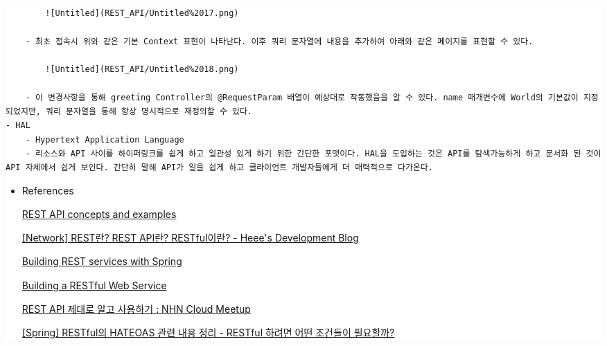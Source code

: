             ![Untitled](REST_API/Untitled%2017.png)
            
        - 최초 접속시 위와 같은 기본 Context 표현이 나타난다. 이후 쿼리 문자열에 내용을 추가하여 아래와 같은 페이지를 표현할 수 있다.
            
            ![Untitled](REST_API/Untitled%2018.png)
            
        - 이 변경사항을 통해 greeting Controller의 @RequestParam 배열이 예상대로 작동했음을 알 수 있다. name 매개변수에 World의 기본값이 지정되었지만, 쿼리 문자열을 통해 항상 명시적으로 재정의할 수 있다.
    - HAL
        - Hypertext Application Language
        - 리소스와 API 사이를 하이퍼링크를 쉽게 하고 일관성 있게 하기 위한 간단한 포맷이다. HAL을 도입하는 것은 API를 탐색가능하게 하고 문서화 된 것이 API 자체에서 쉽게 보인다. 간단히 말해 API가 일을 쉽게 하고 클라이언트 개발자들에게 더 매력적으로 다가온다.
- References
    
    [REST API concepts and examples](https://www.youtube.com/watch?v=7YcW25PHnAA)
    
    [[Network] REST란? REST API란? RESTful이란? - Heee's Development Blog](https://gmlwjd9405.github.io/2018/09/21/rest-and-restful.html)
    
    [Building REST services with Spring](https://spring.io/guides/tutorials/rest/)
    
    [Building a RESTful Web Service](https://spring.io/guides/gs/rest-service/)
    
    [REST API 제대로 알고 사용하기 : NHN Cloud Meetup](https://meetup.toast.com/posts/92)
    
    [[Spring] RESTful의 HATEOAS 관련 내용 정리 - RESTful 하려면 어떤 조건들이 필요할까?](https://pjh3749.tistory.com/260)
